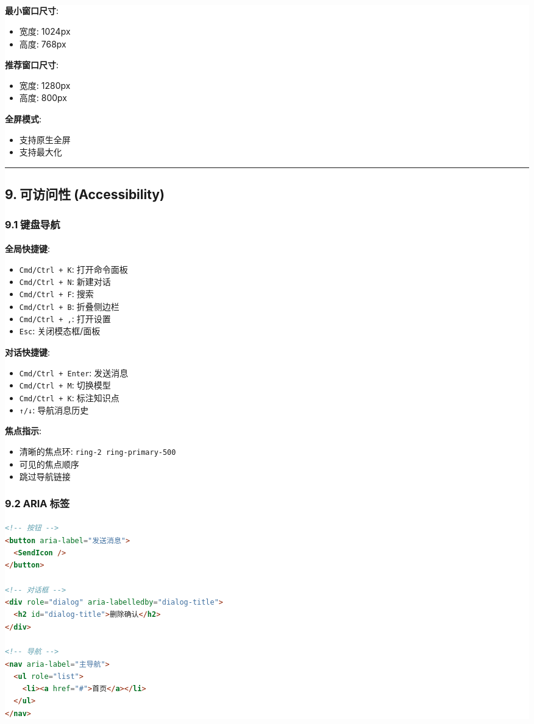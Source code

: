 **最小窗口尺寸**:
- 宽度: 1024px
- 高度: 768px

**推荐窗口尺寸**:
- 宽度: 1280px
- 高度: 800px

**全屏模式**:
- 支持原生全屏
- 支持最大化

---

## 9. 可访问性 (Accessibility)

### 9.1 键盘导航

**全局快捷键**:
- `Cmd/Ctrl + K`: 打开命令面板
- `Cmd/Ctrl + N`: 新建对话
- `Cmd/Ctrl + F`: 搜索
- `Cmd/Ctrl + B`: 折叠侧边栏
- `Cmd/Ctrl + ,`: 打开设置
- `Esc`: 关闭模态框/面板

**对话快捷键**:
- `Cmd/Ctrl + Enter`: 发送消息
- `Cmd/Ctrl + M`: 切换模型
- `Cmd/Ctrl + K`: 标注知识点
- `↑/↓`: 导航消息历史

**焦点指示**:
- 清晰的焦点环: `ring-2 ring-primary-500`
- 可见的焦点顺序
- 跳过导航链接

### 9.2 ARIA 标签

```html
<!-- 按钮 -->
<button aria-label="发送消息">
  <SendIcon />
</button>

<!-- 对话框 -->
<div role="dialog" aria-labelledby="dialog-title">
  <h2 id="dialog-title">删除确认</h2>
</div>

<!-- 导航 -->
<nav aria-label="主导航">
  <ul role="list">
    <li><a href="#">首页</a></li>
  </ul>
</nav>
```

